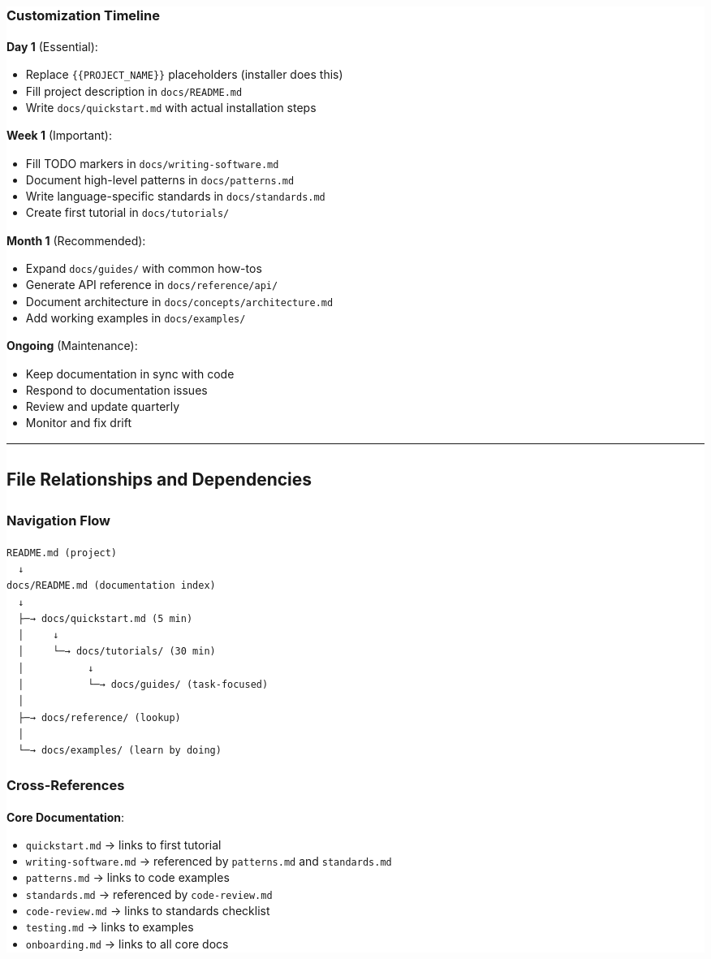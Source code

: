 ### Customization Timeline

**Day 1** (Essential):
- Replace `{{PROJECT_NAME}}` placeholders (installer does this)
- Fill project description in `docs/README.md`
- Write `docs/quickstart.md` with actual installation steps

**Week 1** (Important):
- Fill TODO markers in `docs/writing-software.md`
- Document high-level patterns in `docs/patterns.md`
- Write language-specific standards in `docs/standards.md`
- Create first tutorial in `docs/tutorials/`

**Month 1** (Recommended):
- Expand `docs/guides/` with common how-tos
- Generate API reference in `docs/reference/api/`
- Document architecture in `docs/concepts/architecture.md`
- Add working examples in `docs/examples/`

**Ongoing** (Maintenance):
- Keep documentation in sync with code
- Respond to documentation issues
- Review and update quarterly
- Monitor and fix drift

---

## File Relationships and Dependencies

### Navigation Flow

```
README.md (project)
  ↓
docs/README.md (documentation index)
  ↓
  ├─→ docs/quickstart.md (5 min)
  │     ↓
  │     └─→ docs/tutorials/ (30 min)
  │           ↓
  │           └─→ docs/guides/ (task-focused)
  │
  ├─→ docs/reference/ (lookup)
  │
  └─→ docs/examples/ (learn by doing)
```

### Cross-References

**Core Documentation**:
- `quickstart.md` → links to first tutorial
- `writing-software.md` → referenced by `patterns.md` and `standards.md`
- `patterns.md` → links to code examples
- `standards.md` → referenced by `code-review.md`
- `code-review.md` → links to standards checklist
- `testing.md` → links to examples
- `onboarding.md` → links to all core docs
